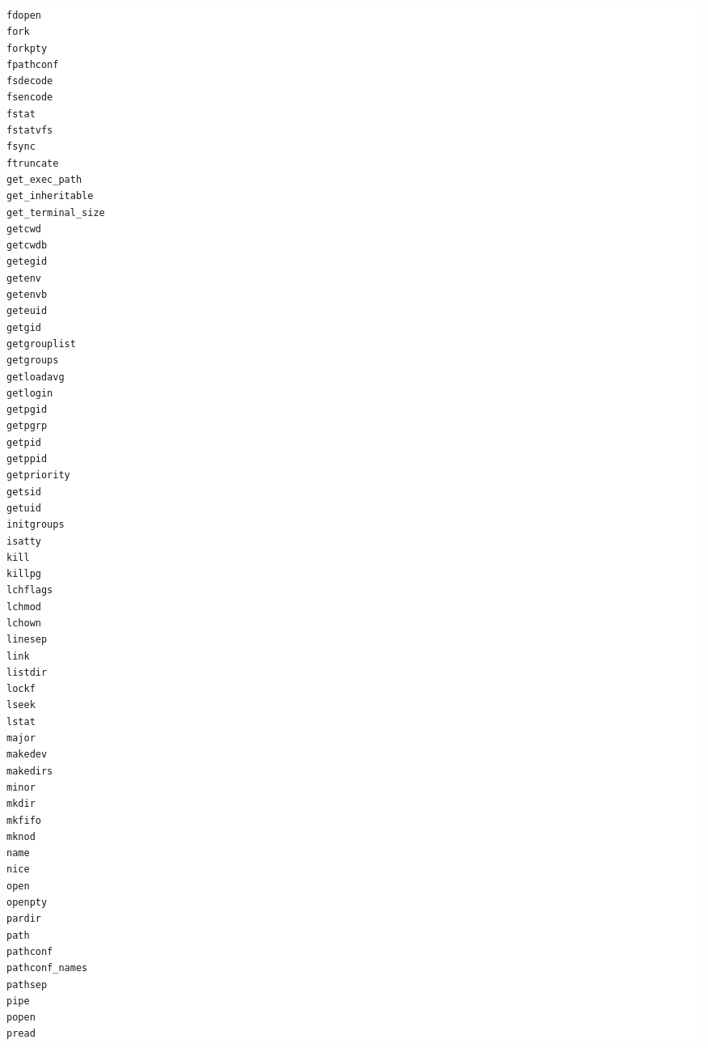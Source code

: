 ```
fdopen
fork
forkpty
fpathconf
fsdecode
fsencode
fstat
fstatvfs
fsync
ftruncate
get_exec_path
get_inheritable
get_terminal_size
getcwd
getcwdb
getegid
getenv
getenvb
geteuid
getgid
getgrouplist
getgroups
getloadavg
getlogin
getpgid
getpgrp
getpid
getppid
getpriority
getsid
getuid
initgroups
isatty
kill
killpg
lchflags
lchmod
lchown
linesep
link
listdir
lockf
lseek
lstat
major
makedev
makedirs
minor
mkdir
mkfifo
mknod
name
nice
open
openpty
pardir
path
pathconf
pathconf_names
pathsep
pipe
popen
pread
```